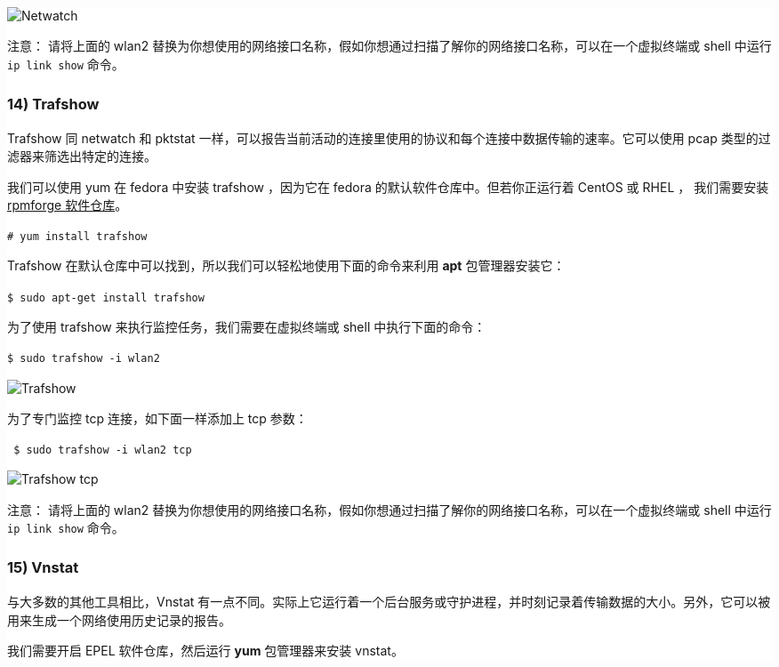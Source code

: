 ![Netwatch](/data/attachment/album/201505/12/145302x33zknj0rz6udj6w.png)


注意： 请将上面的 wlan2 替换为你想使用的网络接口名称，假如你想通过扫描了解你的网络接口名称，可以在一个虚拟终端或 shell 中运行 `ip link show` 命令。


### 14) Trafshow


Trafshow 同 netwatch 和 pktstat 一样，可以报告当前活动的连接里使用的协议和每个连接中数据传输的速率。它可以使用 pcap 类型的过滤器来筛选出特定的连接。


我们可以使用 yum 在 fedora 中安装 trafshow ，因为它在 fedora 的默认软件仓库中。但若你正运行着 CentOS 或 RHEL ， 我们需要安装 [rpmforge 软件仓库](http://pkgs.org/centos-6/epel-x86_64/trafshow-5.2.3-6.el6.x86_64.rpm.html)。



```
# yum install trafshow

```

Trafshow 在默认仓库中可以找到，所以我们可以轻松地使用下面的命令来利用 **apt** 包管理器安装它：



```
$ sudo apt-get install trafshow 

```

为了使用 trafshow 来执行监控任务，我们需要在虚拟终端或 shell 中执行下面的命令：



```
$ sudo trafshow -i wlan2

```

![Trafshow](/data/attachment/album/201505/12/145303mzuagwzxwpwxg6ng.png)


为了专门监控 tcp 连接，如下面一样添加上 tcp 参数：



```
 $ sudo trafshow -i wlan2 tcp

```

![Trafshow tcp](/data/attachment/album/201505/12/145304hueslqebrlg5z15n.png)


注意： 请将上面的 wlan2 替换为你想使用的网络接口名称，假如你想通过扫描了解你的网络接口名称，可以在一个虚拟终端或 shell 中运行 `ip link show` 命令。


### 15) Vnstat


与大多数的其他工具相比，Vnstat 有一点不同。实际上它运行着一个后台服务或守护进程，并时刻记录着传输数据的大小。另外，它可以被用来生成一个网络使用历史记录的报告。


我们需要开启 EPEL 软件仓库，然后运行 **yum** 包管理器来安装 vnstat。
